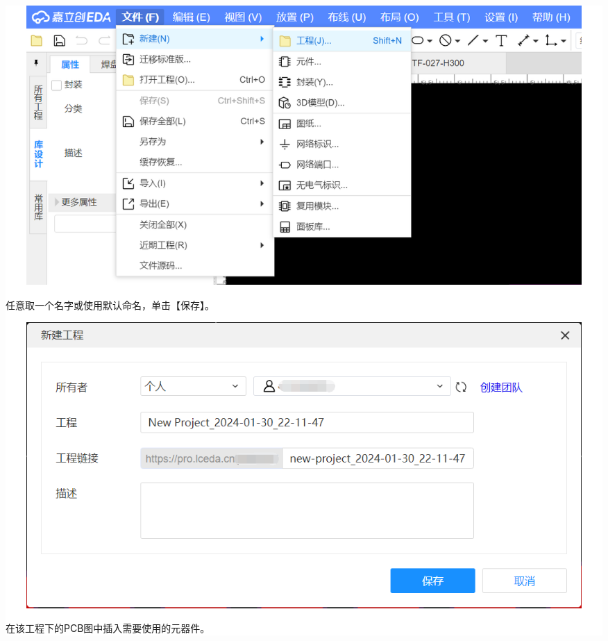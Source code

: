 <div align=center><img src="Altium Designer导入嘉立创EDA中的元器件原理图、封装图和3D模型/QQ截图20240130221143.png" width="800"></div>

任意取一个名字或使用默认命名，单击【保存】。

<div align=center><img src="Altium Designer导入嘉立创EDA中的元器件原理图、封装图和3D模型/QQ截图20240130221336.png" width="800"></div>

在该工程下的PCB图中插入需要使用的元器件。
